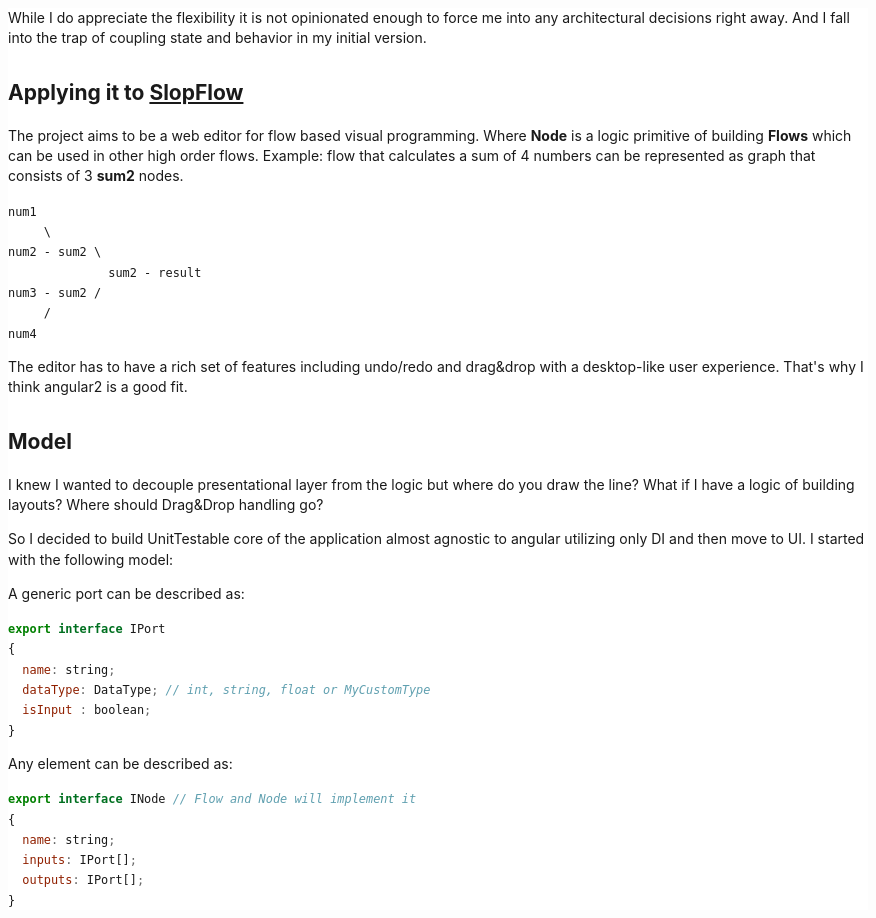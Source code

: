 While I do appreciate the flexibility it is not opinionated enough to force me into any architectural decisions right away. And I fall into the trap of coupling state and behavior in my initial version.


## Applying it to [SlopFlow](https://github.com/twop/SlopFlow.Editor)

The project aims to be a web editor for flow based visual programming. Where **Node** is a logic primitive of building **Flows** which can be used in other high order flows. Example: flow that calculates a sum of 4 numbers can be represented as graph that consists of 3 **sum2** nodes.

```
num1
     \
num2 - sum2 \
              sum2 - result
num3 - sum2 /
     / 
num4
```

The editor has to have a rich set of features including undo/redo and drag&drop with a desktop-like user experience. That's why I think angular2 is a good fit.


## Model

I knew I wanted to decouple presentational layer from the logic but where do you draw the line? What if I have a logic of building layouts? Where should Drag&Drop handling go? 

So I decided to build UnitTestable core of the application almost agnostic to angular utilizing only DI and then move to UI. I started with the following model:

A generic port can be described as: 

```js
export interface IPort
{
  name: string;
  dataType: DataType; // int, string, float or MyCustomType
  isInput : boolean;
}
```

Any element can be described as:

```js
export interface INode // Flow and Node will implement it
{
  name: string;
  inputs: IPort[];
  outputs: IPort[];
}
```
